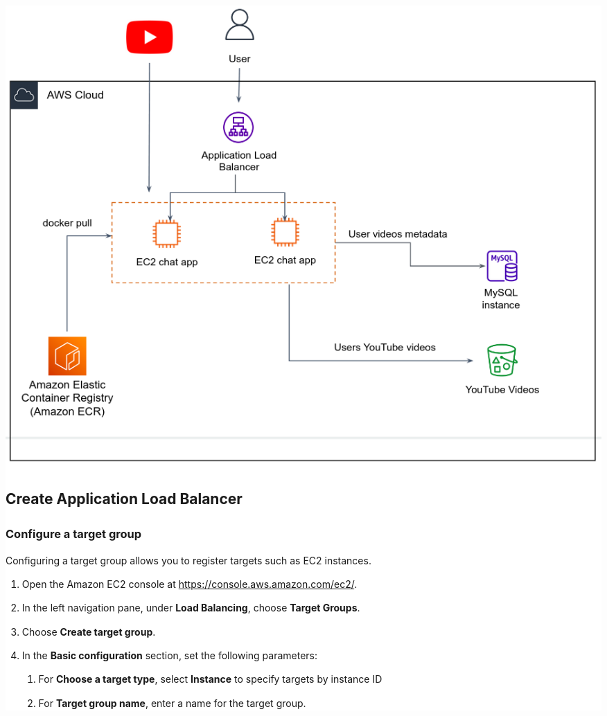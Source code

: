 ![](../.img/app-cloud-2.png)

## Create Application Load Balancer

### Configure a target group

Configuring a target group allows you to register targets such as EC2 instances\.

1. Open the Amazon EC2 console at [https://console\.aws\.amazon\.com/ec2/](https://console.aws.amazon.com/ec2/)\.

2. In the left navigation pane, under **Load Balancing**, choose **Target Groups**\.

3. Choose **Create target group**\.

4. In the **Basic configuration** section, set the following parameters:

   1. For **Choose a target type**, select **Instance** to specify targets by instance ID

   2. For **Target group name**, enter a name for the target group\.
